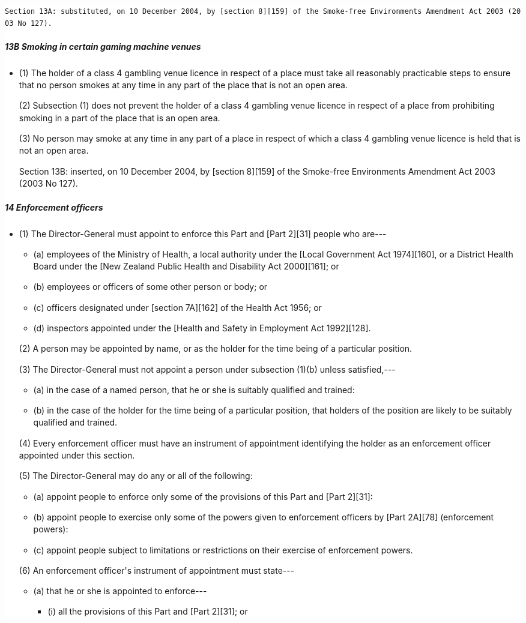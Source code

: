     Section 13A: substituted, on 10 December 2004, by [section 8][159] of the Smoke-free Environments Amendment Act 2003 (2003 No 127).

##### 13B Smoking in certain gaming machine venues
    
*   (1) The holder of a class 4 gambling venue licence in respect of a place must take all reasonably practicable steps to ensure that no person smokes at any time in any part of the place that is not an open area.
    
    (2) Subsection (1) does not prevent the holder of a class 4 gambling venue licence in respect of a place from prohibiting smoking in a part of the place that is an open area.
    
    (3) No person may smoke at any time in any part of a place in respect of which a class 4 gambling venue licence is held that is not an open area.
    
    Section 13B: inserted, on 10 December 2004, by [section 8][159] of the Smoke-free Environments Amendment Act 2003 (2003 No 127).

##### 14 Enforcement officers
    
*   (1) The Director-General must appoint to enforce this Part and [Part 2][31] people who are---
        
    *   (a) employees of the Ministry of Health, a local authority under the [Local Government Act 1974][160], or a District Health Board under the [New Zealand Public Health and Disability Act 2000][161]; or
    
    *   (b) employees or officers of some other person or body; or
    
    *   (c) officers designated under [section 7A][162] of the Health Act 1956; or
    
    *   (d) inspectors appointed under the [Health and Safety in Employment Act 1992][128].
    
    (2) A person may be appointed by name, or as the holder for the time being of a particular position.
    
    (3) The Director-General must not appoint a person under subsection (1)(b) unless satisfied,---
        
    *   (a) in the case of a named person, that he or she is suitably qualified and trained:
    
    *   (b) in the case of the holder for the time being of a particular position, that holders of the position are likely to be suitably qualified and trained.
    
    (4) Every enforcement officer must have an instrument of appointment identifying the holder as an enforcement officer appointed under this section.
    
    (5) The Director-General may do any or all of the following:
        
    *   (a) appoint people to enforce only some of the provisions of this Part and [Part 2][31]:
    
    *   (b) appoint people to exercise only some of the powers given to enforcement officers by [Part 2A][78] (enforcement powers):
    
    *   (c) appoint people subject to limitations or restrictions on their exercise of enforcement powers.
    
    (6) An enforcement officer's instrument of appointment must state---
        
    *   (a) that he or she is appointed to enforce---
            
        *   (i) all the provisions of this Part and [Part 2][31]; or
        